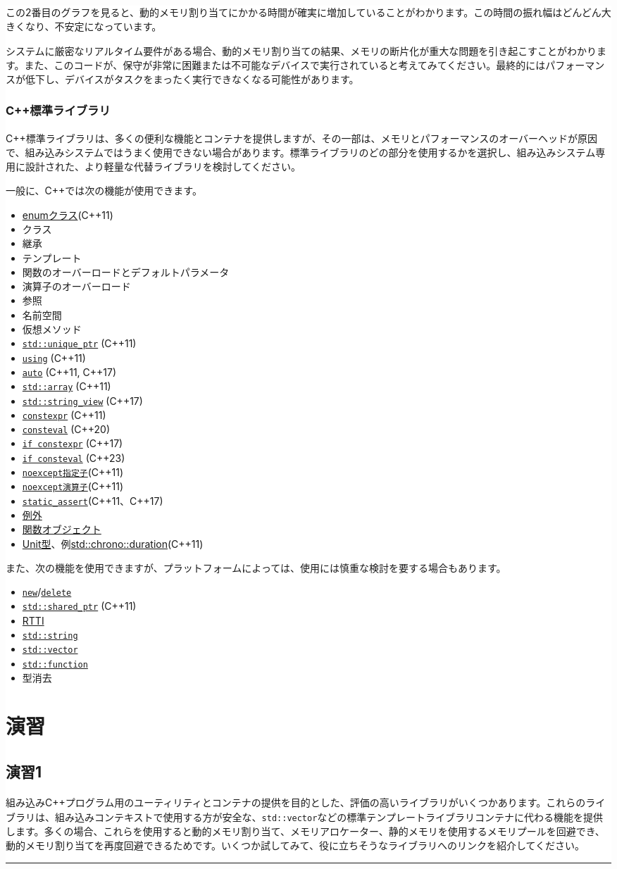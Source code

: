この2番目のグラフを見ると、動的メモリ割り当てにかかる時間が確実に増加していることがわかります。この時間の振れ幅はどんどん大きくなり、不安定になっています。

システムに厳密なリアルタイム要件がある場合、動的メモリ割り当ての結果、メモリの断片化が重大な問題を引き起こすことがわかります。また、このコードが、保守が非常に困難または不可能なデバイスで実行されていると考えてみてください。最終的にはパフォーマンスが低下し、デバイスがタスクをまったく実行できなくなる可能性があります。

### **C++標準ライブラリ**
C++標準ライブラリは、多くの便利な機能とコンテナを提供しますが、その一部は、メモリとパフォーマンスのオーバーヘッドが原因で、組み込みシステムではうまく使用できない場合があります。標準ライブラリのどの部分を使用するかを選択し、組み込みシステム専用に設計された、より軽量な代替ライブラリを検討してください。

一般に、C++では次の機能が使用できます。
  
- [enumクラス](https://en.cppreference.com/w/cpp/language/enum)(C++11)
- クラス
- 継承
- テンプレート
- 関数のオーバーロードとデフォルトパラメータ
- 演算子のオーバーロード
- 参照
- 名前空間
- 仮想メソッド
- [`std::unique_ptr`](https://en.cppreference.com/w/cpp/memory/unique_ptr) (C++11)
- [`using`](https://en.cppreference.com/w/cpp/language/type_alias) (C++11)
- [`auto`](https://en.cppreference.com/w/cpp/language/auto) (C++11, C++17)
- [`std::array`](https://en.cppreference.com/w/cpp/container/array) (C++11)
- [`std::string_view`](https://en.cppreference.com/w/cpp/string/basic_string_view) (C++17)
- [`constexpr`](https://en.cppreference.com/w/cpp/language/constexpr) (C++11)
- [`consteval`](https://en.cppreference.com/w/cpp/language/consteval) (C++20)
- [`if constexpr`](https://en.cppreference.com/w/cpp/language/if) (C++17)
- [`if consteval`](https://en.cppreference.com/w/cpp/language/if) (C++23)
- [`noexcept指定子`](https://en.cppreference.com/w/cpp/language/noexcept_spec)(C++11)
- [`noexcept演算子`](https://en.cppreference.com/w/cpp/language/noexcept)(C++11)
- [`static_assert`](https://en.cppreference.com/w/cpp/language/static_assert)(C++11、C++17)
- [例外](https://en.cppreference.com/w/cpp/language/exceptions)
- [関数オブジェクト](https://en.cppreference.com/w/cpp/utility/functional)
- [Unit型](https://en.cppreference.com/w/cpp/language/type_alias)、例[std::chrono::duration](https://en.cppreference.com/w/cpp/chrono/duration)(C++11)

また、次の機能を使用できますが、プラットフォームによっては、使用には慎重な検討を要する場合もあります。

- [`new`](https://en.cppreference.com/w/cpp/language/new)/[`delete`](https://en.cppreference.com/w/cpp/language/delete)
- [`std::shared_ptr`](https://en.cppreference.com/w/cpp/memory/shared_ptr) (C++11)
- [RTTI](https://en.cppreference.com/w/cpp/language/typeid)
- [`std::string`](https://en.cppreference.com/w/cpp/string/basic_string)
- [`std::vector`](https://en.cppreference.com/w/cpp/container/vector)
- [`std::function`](https://en.cppreference.com/w/cpp/utility/functional/function)
- 型消去

# 演習
## 演習1
組み込みC++プログラム用のユーティリティとコンテナの提供を目的とした、評価の高いライブラリがいくつかあります。これらのライブラリは、組み込みコンテキストで使用する方が安全な、`std::vector`などの標準テンプレートライブラリコンテナに代わる機能を提供します。多くの場合、これらを使用すると動的メモリ割り当て、メモリアロケーター、静的メモリを使用するメモリプールを回避でき、動的メモリ割り当てを再度回避できるためです。いくつか試してみて、役に立ちそうなライブラリへのリンクを紹介してください。

---